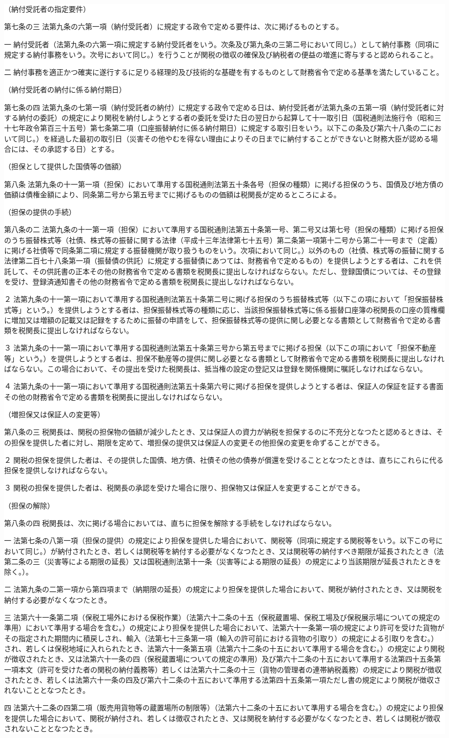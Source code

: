 （納付受託者の指定要件）

第七条の三 法第九条の六第一項（納付受託者）に規定する政令で定める要件は、次に掲げるものとする。

一 納付受託者（法第九条の六第一項に規定する納付受託者をいう。次条及び第九条の三第二号において同じ。）として納付事務（同項に規定する納付事務をいう。次号において同じ。）を行うことが関税の徴収の確保及び納税者の便益の増進に寄与すると認められること。

二 納付事務を適正かつ確実に遂行するに足りる経理的及び技術的な基礎を有するものとして財務省令で定める基準を満たしていること。

（納付受託者の納付に係る納付期日）

第七条の四 法第九条の七第一項（納付受託者の納付）に規定する政令で定める日は、納付受託者が法第九条の五第一項（納付受託者に対する納付の委託）の規定により関税を納付しようとする者の委託を受けた日の翌日から起算して十一取引日（国税通則法施行令（昭和三十七年政令第百三十五号）第七条第二項（口座振替納付に係る納付期日）に規定する取引日をいう。以下この条及び第六十八条の二において同じ。）を経過した最初の取引日（災害その他やむを得ない理由によりその日までに納付することができないと財務大臣が認める場合には、その承認する日）とする。

（担保として提供した国債等の価額）

第八条 法第九条の十一第一項（担保）において準用する国税通則法第五十条各号（担保の種類）に掲げる担保のうち、国債及び地方債の価額は債権金額により、同条第二号から第五号までに掲げるものの価額は税関長が定めるところによる。

（担保の提供の手続）

第八条の二 法第九条の十一第一項（担保）において準用する国税通則法第五十条第一号、第二号又は第七号（担保の種類）に掲げる担保のうち振替株式等（社債、株式等の振替に関する法律（平成十三年法律第七十五号）第二条第一項第十二号から第二十一号まで（定義）に掲げる社債等で同条第二項に規定する振替機関が取り扱うものをいう。次項において同じ。）以外のもの（社債、株式等の振替に関する法律第二百七十八条第一項（振替債の供託）に規定する振替債にあつては、財務省令で定めるもの）を提供しようとする者は、これを供託して、その供託書の正本その他の財務省令で定める書類を税関長に提出しなければならない。ただし、登録国債については、その登録を受け、登録済通知書その他の財務省令で定める書類を税関長に提出しなければならない。

２ 法第九条の十一第一項において準用する国税通則法第五十条第二号に掲げる担保のうち振替株式等（以下この項において「担保振替株式等」という。）を提供しようとする者は、担保振替株式等の種類に応じ、当該担保振替株式等に係る振替口座簿の税関長の口座の質権欄に増加又は増額の記載又は記録をするために振替の申請をして、担保振替株式等の提供に関し必要となる書類として財務省令で定める書類を税関長に提出しなければならない。

３ 法第九条の十一第一項において準用する国税通則法第五十条第三号から第五号までに掲げる担保（以下この項において「担保不動産等」という。）を提供しようとする者は、担保不動産等の提供に関し必要となる書類として財務省令で定める書類を税関長に提出しなければならない。この場合において、その提出を受けた税関長は、抵当権の設定の登記又は登録を関係機関に嘱託しなければならない。

４ 法第九条の十一第一項において準用する国税通則法第五十条第六号に掲げる担保を提供しようとする者は、保証人の保証を証する書面その他の財務省令で定める書類を税関長に提出しなければならない。

（増担保又は保証人の変更等）

第八条の三 税関長は、関税の担保物の価額が減少したとき、又は保証人の資力が納税を担保するのに不充分となつたと認めるときは、その担保を提供した者に対し、期限を定めて、増担保の提供又は保証人の変更その他担保の変更を命ずることができる。

２ 関税の担保を提供した者は、その提供した国債、地方債、社債その他の債券が償還を受けることとなつたときは、直ちにこれらに代る担保を提供しなければならない。

３ 関税の担保を提供した者は、税関長の承認を受けた場合に限り、担保物又は保証人を変更することができる。

（担保の解除）

第八条の四 税関長は、次に掲げる場合においては、直ちに担保を解除する手続をしなければならない。

一 法第七条の八第一項（担保の提供）の規定により担保を提供した場合において、関税等（同項に規定する関税等をいう。以下この号において同じ。）が納付されたとき、若しくは関税等を納付する必要がなくなつたとき、又は関税等の納付すべき期限が延長されたとき（法第二条の三（災害等による期限の延長）又は国税通則法第十一条（災害等による期限の延長）の規定により当該期限が延長されたときを除く。）。

二 法第九条の二第一項から第四項まで（納期限の延長）の規定により担保を提供した場合において、関税が納付されたとき、又は関税を納付する必要がなくなつたとき。

三 法第六十一条第二項（保税工場外における保税作業）（法第六十二条の十五（保税蔵置場、保税工場及び保税展示場についての規定の準用）において準用する場合を含む。）の規定により担保を提供した場合において、法第六十一条第一項の規定により許可を受けた貨物がその指定された期間内に積戻しされ、輸入（法第七十三条第一項（輸入の許可前における貨物の引取り）の規定による引取りを含む。）され、若しくは保税地域に入れられたとき、法第六十一条第五項（法第六十二条の十五において準用する場合を含む。）の規定により関税が徴収されたとき、又は法第六十一条の四（保税蔵置場についての規定の準用）及び第六十二条の十五において準用する法第四十五条第一項本文（許可を受けた者の関税の納付義務等）若しくは法第六十二条の十三（貨物の管理者の連帯納税義務）の規定により関税が徴収されたとき、若しくは法第六十一条の四及び第六十二条の十五において準用する法第四十五条第一項ただし書の規定により関税が徴収されないこととなつたとき。

四 法第六十二条の四第二項（販売用貨物等の蔵置場所の制限等）（法第六十二条の十五において準用する場合を含む。）の規定により担保を提供した場合において、関税が納付され、若しくは徴収されたとき、又は関税を納付する必要がなくなつたとき、若しくは関税が徴収されないこととなつたとき。
